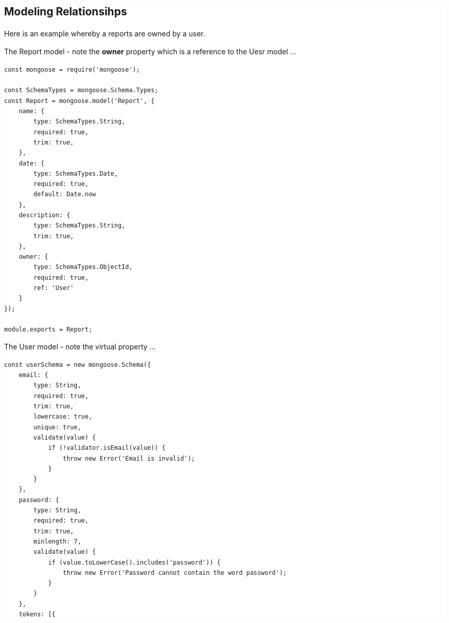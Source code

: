 ````
````

## Modeling Relationsihps

Here is an example whereby a reports are owned by a user.

The Report model - note the __owner__ property which is a reference to the Uesr model ...

````
const mongoose = require('mongoose');

const SchemaTypes = mongoose.Schema.Types;
const Report = mongoose.model('Report', {
    name: {
        type: SchemaTypes.String,
        required: true,
        trim: true,
    },
    date: {
        type: SchemaTypes.Date,
        required: true,
        default: Date.now
    },
    description: {
        type: SchemaTypes.String,
        trim: true,
    },
    owner: {
        type: SchemaTypes.ObjectId,
        required: true,
        ref: 'User'
    }
});

module.exports = Report;
````

The User model - note the virtual property ...

````
const userSchema = new mongoose.Schema({
    email: {
        type: String,
        required: true,
        trim: true,
        lowercase: true,
        unique: true,
        validate(value) {
            if (!validator.isEmail(value)) {
                throw new Error('Email is invalid');
            }
        }
    },
    password: {
        type: String,
        required: true,
        trim: true,
        minlength: 7,
        validate(value) {
            if (value.toLowerCase().includes('password')) {
                throw new Error('Password cannot contain the word password');
            }
        }
    },
    tokens: [{
````